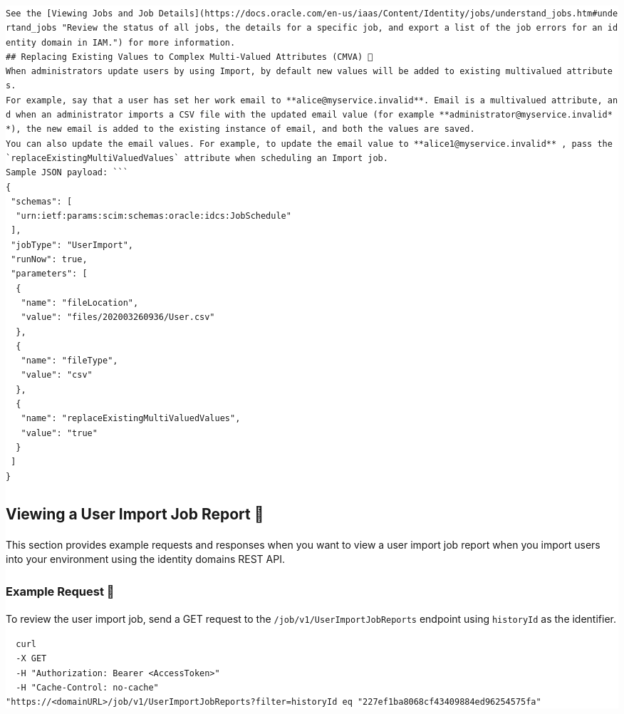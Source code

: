 ```
See the [Viewing Jobs and Job Details](https://docs.oracle.com/en-us/iaas/Content/Identity/jobs/understand_jobs.htm#undertand_jobs "Review the status of all jobs, the details for a specific job, and export a list of the job errors for an identity domain in IAM.") for more information.
## Replacing Existing Values to Complex Multi-Valued Attributes (CMVA) 🔗 
When administrators update users by using Import, by default new values will be added to existing multivalued attributes.
For example, say that a user has set her work email to **alice@myservice.invalid**. Email is a multivalued attribute, and when an administrator imports a CSV file with the updated email value (for example **administrator@myservice.invalid**), the new email is added to the existing instance of email, and both the values are saved.
You can also update the email values. For example, to update the email value to **alice1@myservice.invalid** , pass the `replaceExistingMultiValuedValues` attribute when scheduling an Import job.
Sample JSON payload: ```
{
 "schemas": [
  "urn:ietf:params:scim:schemas:oracle:idcs:JobSchedule"
 ],
 "jobType": "UserImport",
 "runNow": true,
 "parameters": [
  {
   "name": "fileLocation",
   "value": "files/202003260936/User.csv"
  },
  {
   "name": "fileType",
   "value": "csv"
  },
  {
   "name": "replaceExistingMultiValuedValues",
   "value": "true"
  }
 ]
}

```

## Viewing a User Import Job Report 🔗 
This section provides example requests and responses when you want to view a user import job report when you import users into your environment using the identity domains REST API.
### Example Request 🔗 
To review the user import job, send a GET request to the `/job/v1/UserImportJobReports` endpoint using `historyId` as the identifier.
```
  curl
  -X GET
  -H "Authorization: Bearer <AccessToken>"
  -H "Cache-Control: no-cache"
"https://<domainURL>/job/v1/UserImportJobReports?filter=historyId eq "227ef1ba8068cf43409884ed96254575fa"
```
